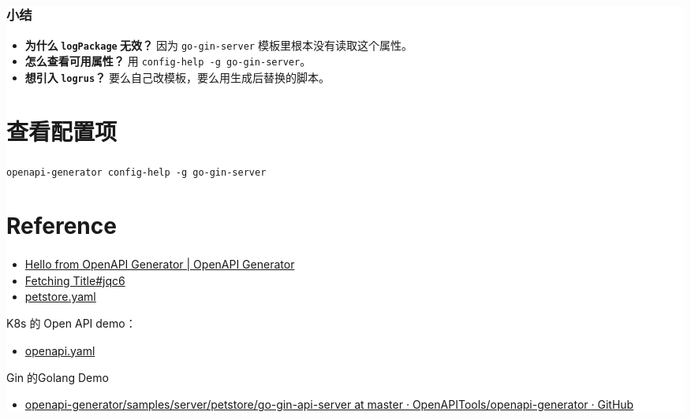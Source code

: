 ### 小结

* **为什么 `logPackage` 无效？** 因为 `go-gin-server` 模板里根本没有读取这个属性。
* **怎么查看可用属性？** 用 `config-help -g go-gin-server`。
* **想引入 `logrus`？** 要么自己改模板，要么用生成后替换的脚本。


# 查看配置项

```shell
openapi-generator config-help -g go-gin-server
```

# Reference
* [Hello from OpenAPI Generator \| OpenAPI Generator](https://openapi-generator.tech/)
* [Fetching Title#jqc6](https://blog.csdn.net/sinat_33718563/article/details/125553508)
* [petstore.yaml](https://raw.githubusercontent.com/openapitools/openapi-generator/master/modules/openapi-generator/src/test/resources/3_0/petstore.yaml)

K8s 的 Open API demo：
* [openapi.yaml](https://raw.githubusercontent.com/kubernetes-client/java/refs/heads/master/kubernetes/api/openapi.yaml)

Gin 的Golang Demo
* [openapi-generator/samples/server/petstore/go-gin-api-server at master · OpenAPITools/openapi-generator · GitHub](https://github.com/OpenAPITools/openapi-generator/tree/master/samples/server/petstore/go-gin-api-server)